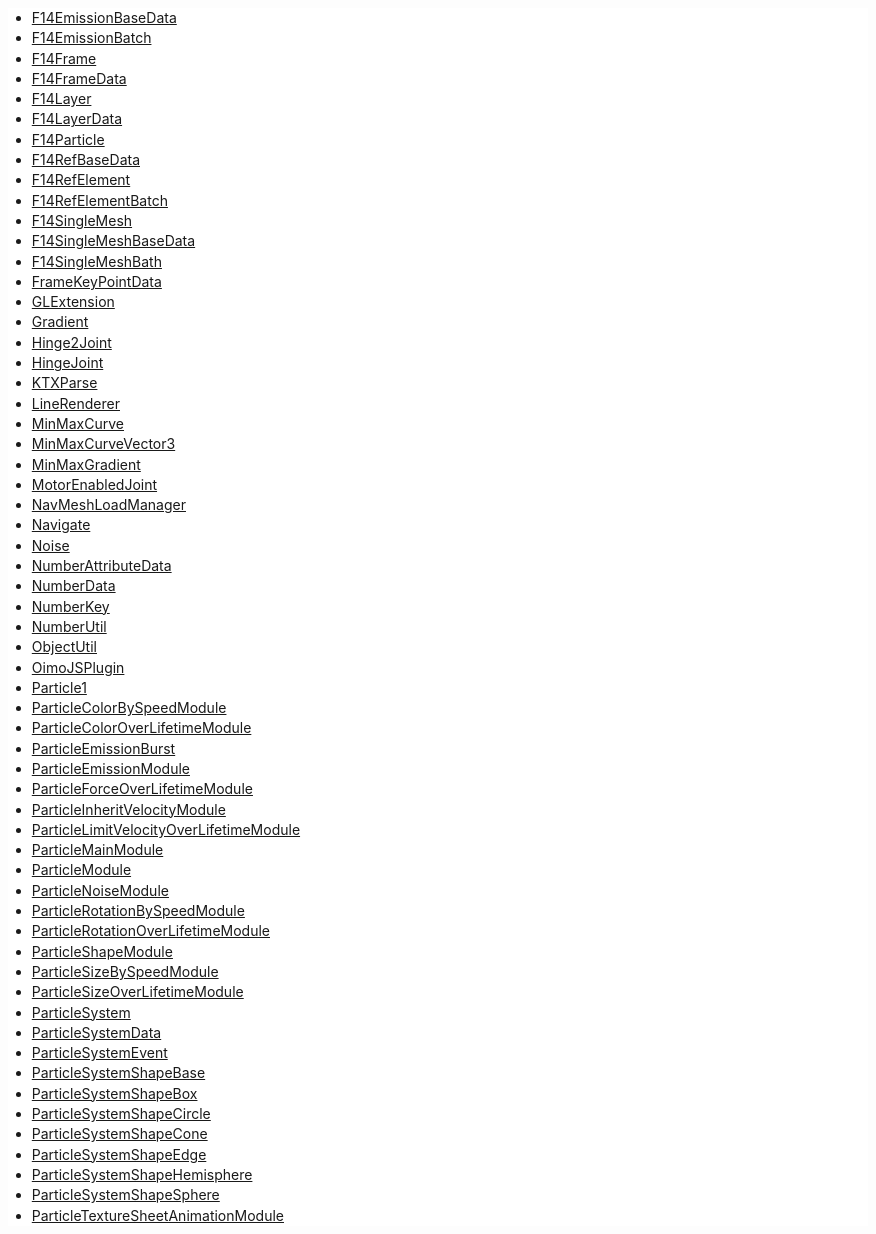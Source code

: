 * [F14EmissionBaseData](../classes/m4m.framework.F14EmissionBaseData.md)
* [F14EmissionBatch](../classes/m4m.framework.F14EmissionBatch.md)
* [F14Frame](../classes/m4m.framework.F14Frame.md)
* [F14FrameData](../classes/m4m.framework.F14FrameData.md)
* [F14Layer](../classes/m4m.framework.F14Layer.md)
* [F14LayerData](../classes/m4m.framework.F14LayerData.md)
* [F14Particle](../classes/m4m.framework.F14Particle.md)
* [F14RefBaseData](../classes/m4m.framework.F14RefBaseData.md)
* [F14RefElement](../classes/m4m.framework.F14RefElement.md)
* [F14RefElementBatch](../classes/m4m.framework.F14RefElementBatch.md)
* [F14SingleMesh](../classes/m4m.framework.F14SingleMesh.md)
* [F14SingleMeshBaseData](../classes/m4m.framework.F14SingleMeshBaseData.md)
* [F14SingleMeshBath](../classes/m4m.framework.F14SingleMeshBath.md)
* [FrameKeyPointData](../classes/m4m.framework.FrameKeyPointData.md)
* [GLExtension](../classes/m4m.framework.GLExtension.md)
* [Gradient](../classes/m4m.framework.Gradient.md)
* [Hinge2Joint](../classes/m4m.framework.Hinge2Joint.md)
* [HingeJoint](../classes/m4m.framework.HingeJoint.md)
* [KTXParse](../classes/m4m.framework.KTXParse.md)
* [LineRenderer](../classes/m4m.framework.LineRenderer.md)
* [MinMaxCurve](../classes/m4m.framework.MinMaxCurve.md)
* [MinMaxCurveVector3](../classes/m4m.framework.MinMaxCurveVector3.md)
* [MinMaxGradient](../classes/m4m.framework.MinMaxGradient.md)
* [MotorEnabledJoint](../classes/m4m.framework.MotorEnabledJoint.md)
* [NavMeshLoadManager](../classes/m4m.framework.NavMeshLoadManager.md)
* [Navigate](../classes/m4m.framework.Navigate.md)
* [Noise](../classes/m4m.framework.Noise.md)
* [NumberAttributeData](../classes/m4m.framework.NumberAttributeData.md)
* [NumberData](../classes/m4m.framework.NumberData.md)
* [NumberKey](../classes/m4m.framework.NumberKey.md)
* [NumberUtil](../classes/m4m.framework.NumberUtil.md)
* [ObjectUtil](../classes/m4m.framework.ObjectUtil.md)
* [OimoJSPlugin](../classes/m4m.framework.OimoJSPlugin.md)
* [Particle1](../classes/m4m.framework.Particle1.md)
* [ParticleColorBySpeedModule](../classes/m4m.framework.ParticleColorBySpeedModule.md)
* [ParticleColorOverLifetimeModule](../classes/m4m.framework.ParticleColorOverLifetimeModule.md)
* [ParticleEmissionBurst](../classes/m4m.framework.ParticleEmissionBurst.md)
* [ParticleEmissionModule](../classes/m4m.framework.ParticleEmissionModule.md)
* [ParticleForceOverLifetimeModule](../classes/m4m.framework.ParticleForceOverLifetimeModule.md)
* [ParticleInheritVelocityModule](../classes/m4m.framework.ParticleInheritVelocityModule.md)
* [ParticleLimitVelocityOverLifetimeModule](../classes/m4m.framework.ParticleLimitVelocityOverLifetimeModule.md)
* [ParticleMainModule](../classes/m4m.framework.ParticleMainModule.md)
* [ParticleModule](../classes/m4m.framework.ParticleModule.md)
* [ParticleNoiseModule](../classes/m4m.framework.ParticleNoiseModule.md)
* [ParticleRotationBySpeedModule](../classes/m4m.framework.ParticleRotationBySpeedModule.md)
* [ParticleRotationOverLifetimeModule](../classes/m4m.framework.ParticleRotationOverLifetimeModule.md)
* [ParticleShapeModule](../classes/m4m.framework.ParticleShapeModule.md)
* [ParticleSizeBySpeedModule](../classes/m4m.framework.ParticleSizeBySpeedModule.md)
* [ParticleSizeOverLifetimeModule](../classes/m4m.framework.ParticleSizeOverLifetimeModule.md)
* [ParticleSystem](../classes/m4m.framework.ParticleSystem.md)
* [ParticleSystemData](../classes/m4m.framework.ParticleSystemData.md)
* [ParticleSystemEvent](../classes/m4m.framework.ParticleSystemEvent.md)
* [ParticleSystemShapeBase](../classes/m4m.framework.ParticleSystemShapeBase.md)
* [ParticleSystemShapeBox](../classes/m4m.framework.ParticleSystemShapeBox.md)
* [ParticleSystemShapeCircle](../classes/m4m.framework.ParticleSystemShapeCircle.md)
* [ParticleSystemShapeCone](../classes/m4m.framework.ParticleSystemShapeCone.md)
* [ParticleSystemShapeEdge](../classes/m4m.framework.ParticleSystemShapeEdge.md)
* [ParticleSystemShapeHemisphere](../classes/m4m.framework.ParticleSystemShapeHemisphere.md)
* [ParticleSystemShapeSphere](../classes/m4m.framework.ParticleSystemShapeSphere.md)
* [ParticleTextureSheetAnimationModule](../classes/m4m.framework.ParticleTextureSheetAnimationModule.md)